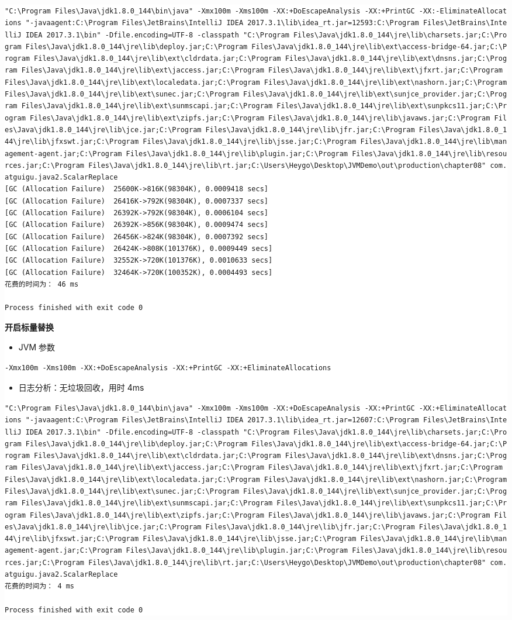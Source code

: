 ```
"C:\Program Files\Java\jdk1.8.0_144\bin\java" -Xmx100m -Xms100m -XX:+DoEscapeAnalysis -XX:+PrintGC -XX:-EliminateAllocations "-javaagent:C:\Program Files\JetBrains\IntelliJ IDEA 2017.3.1\lib\idea_rt.jar=12593:C:\Program Files\JetBrains\IntelliJ IDEA 2017.3.1\bin" -Dfile.encoding=UTF-8 -classpath "C:\Program Files\Java\jdk1.8.0_144\jre\lib\charsets.jar;C:\Program Files\Java\jdk1.8.0_144\jre\lib\deploy.jar;C:\Program Files\Java\jdk1.8.0_144\jre\lib\ext\access-bridge-64.jar;C:\Program Files\Java\jdk1.8.0_144\jre\lib\ext\cldrdata.jar;C:\Program Files\Java\jdk1.8.0_144\jre\lib\ext\dnsns.jar;C:\Program Files\Java\jdk1.8.0_144\jre\lib\ext\jaccess.jar;C:\Program Files\Java\jdk1.8.0_144\jre\lib\ext\jfxrt.jar;C:\Program Files\Java\jdk1.8.0_144\jre\lib\ext\localedata.jar;C:\Program Files\Java\jdk1.8.0_144\jre\lib\ext\nashorn.jar;C:\Program Files\Java\jdk1.8.0_144\jre\lib\ext\sunec.jar;C:\Program Files\Java\jdk1.8.0_144\jre\lib\ext\sunjce_provider.jar;C:\Program Files\Java\jdk1.8.0_144\jre\lib\ext\sunmscapi.jar;C:\Program Files\Java\jdk1.8.0_144\jre\lib\ext\sunpkcs11.jar;C:\Program Files\Java\jdk1.8.0_144\jre\lib\ext\zipfs.jar;C:\Program Files\Java\jdk1.8.0_144\jre\lib\javaws.jar;C:\Program Files\Java\jdk1.8.0_144\jre\lib\jce.jar;C:\Program Files\Java\jdk1.8.0_144\jre\lib\jfr.jar;C:\Program Files\Java\jdk1.8.0_144\jre\lib\jfxswt.jar;C:\Program Files\Java\jdk1.8.0_144\jre\lib\jsse.jar;C:\Program Files\Java\jdk1.8.0_144\jre\lib\management-agent.jar;C:\Program Files\Java\jdk1.8.0_144\jre\lib\plugin.jar;C:\Program Files\Java\jdk1.8.0_144\jre\lib\resources.jar;C:\Program Files\Java\jdk1.8.0_144\jre\lib\rt.jar;C:\Users\Heygo\Desktop\JVMDemo\out\production\chapter08" com.atguigu.java2.ScalarReplace
[GC (Allocation Failure)  25600K->816K(98304K), 0.0009418 secs]
[GC (Allocation Failure)  26416K->792K(98304K), 0.0007337 secs]
[GC (Allocation Failure)  26392K->792K(98304K), 0.0006104 secs]
[GC (Allocation Failure)  26392K->856K(98304K), 0.0009474 secs]
[GC (Allocation Failure)  26456K->824K(98304K), 0.0007392 secs]
[GC (Allocation Failure)  26424K->808K(101376K), 0.0009449 secs]
[GC (Allocation Failure)  32552K->720K(101376K), 0.0010633 secs]
[GC (Allocation Failure)  32464K->720K(100352K), 0.0004493 secs]
花费的时间为： 46 ms

Process finished with exit code 0
```

**开启标量替换**

- JVM 参数

```
-Xmx100m -Xms100m -XX:+DoEscapeAnalysis -XX:+PrintGC -XX:+EliminateAllocations
```

- 日志分析：无垃圾回收，用时 4ms

```
"C:\Program Files\Java\jdk1.8.0_144\bin\java" -Xmx100m -Xms100m -XX:+DoEscapeAnalysis -XX:+PrintGC -XX:+EliminateAllocations "-javaagent:C:\Program Files\JetBrains\IntelliJ IDEA 2017.3.1\lib\idea_rt.jar=12607:C:\Program Files\JetBrains\IntelliJ IDEA 2017.3.1\bin" -Dfile.encoding=UTF-8 -classpath "C:\Program Files\Java\jdk1.8.0_144\jre\lib\charsets.jar;C:\Program Files\Java\jdk1.8.0_144\jre\lib\deploy.jar;C:\Program Files\Java\jdk1.8.0_144\jre\lib\ext\access-bridge-64.jar;C:\Program Files\Java\jdk1.8.0_144\jre\lib\ext\cldrdata.jar;C:\Program Files\Java\jdk1.8.0_144\jre\lib\ext\dnsns.jar;C:\Program Files\Java\jdk1.8.0_144\jre\lib\ext\jaccess.jar;C:\Program Files\Java\jdk1.8.0_144\jre\lib\ext\jfxrt.jar;C:\Program Files\Java\jdk1.8.0_144\jre\lib\ext\localedata.jar;C:\Program Files\Java\jdk1.8.0_144\jre\lib\ext\nashorn.jar;C:\Program Files\Java\jdk1.8.0_144\jre\lib\ext\sunec.jar;C:\Program Files\Java\jdk1.8.0_144\jre\lib\ext\sunjce_provider.jar;C:\Program Files\Java\jdk1.8.0_144\jre\lib\ext\sunmscapi.jar;C:\Program Files\Java\jdk1.8.0_144\jre\lib\ext\sunpkcs11.jar;C:\Program Files\Java\jdk1.8.0_144\jre\lib\ext\zipfs.jar;C:\Program Files\Java\jdk1.8.0_144\jre\lib\javaws.jar;C:\Program Files\Java\jdk1.8.0_144\jre\lib\jce.jar;C:\Program Files\Java\jdk1.8.0_144\jre\lib\jfr.jar;C:\Program Files\Java\jdk1.8.0_144\jre\lib\jfxswt.jar;C:\Program Files\Java\jdk1.8.0_144\jre\lib\jsse.jar;C:\Program Files\Java\jdk1.8.0_144\jre\lib\management-agent.jar;C:\Program Files\Java\jdk1.8.0_144\jre\lib\plugin.jar;C:\Program Files\Java\jdk1.8.0_144\jre\lib\resources.jar;C:\Program Files\Java\jdk1.8.0_144\jre\lib\rt.jar;C:\Users\Heygo\Desktop\JVMDemo\out\production\chapter08" com.atguigu.java2.ScalarReplace
花费的时间为： 4 ms

Process finished with exit code 0
```
